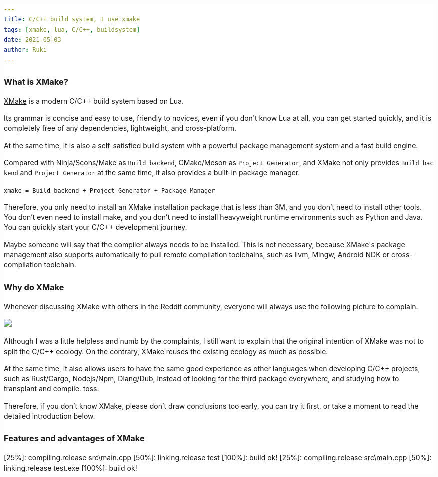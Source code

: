 ```yaml
---
title: C/C++ build system, I use xmake
tags: [xmake, lua, C/C++, buildsystem]
date: 2021-05-03
author: Ruki
---
```


### What is XMake?

[XMake](https://github.com/xmake-io/xmake) is a modern C/C++ build system based on Lua.

Its grammar is concise and easy to use, friendly to novices, even if you don't know Lua at all, you can get started quickly, and it is completely free of any dependencies, lightweight, and cross-platform.

At the same time, it is also a self-satisfied build system with a powerful package management system and a fast build engine.

Compared with Ninja/Scons/Make as `Build backend`, CMake/Meson as `Project Generator`, and XMake not only provides `Build backend` and `Project Generator` at the same time, it also provides a built-in package manager.

```
xmake = Build backend + Project Generator + Package Manager
```

Therefore, you only need to install an XMake installation package that is less than 3M, and you don’t need to install other tools. You don’t even need to install make, and you don’t need to install heavyweight runtime environments such as Python and Java. You can quickly start your C/C++ development journey.

Maybe someone will say that the compiler always needs to be installed. This is not necessary, because XMake's package management also supports automatically to pull remote compilation toolchains, such as llvm, Mingw, Android NDK or cross-compilation toolchain.

### Why do XMake

Whenever discussing XMake with others in the Reddit community, everyone will always use the following picture to complain.

![](https://imgs.xkcd.com/comics/standards.png)

Although I was a little helpless and numb by the complaints, I still want to explain that the original intention of XMake was not to split the C/C++ ecology. On the contrary, XMake reuses the existing ecology as much as possible.

At the same time, it also allows users to have the same good experience as other languages when developing C/C++ projects, such as Rust/Cargo, Nodejs/Npm, Dlang/Dub, instead of looking for the third package everywhere, and studying how to transplant and compile. toss.

Therefore, if you don’t know XMake, please don’t draw conclusions too early, you can try it first, or take a moment to read the detailed introduction below.

### Features and advantages of XMake


[25%]: compiling.release src\main.cpp
[50%]: linking.release test
[100%]: build ok!
[25%]: compiling.release src\main.cpp
[50%]: linking.release test.exe
[100%]: build ok!
